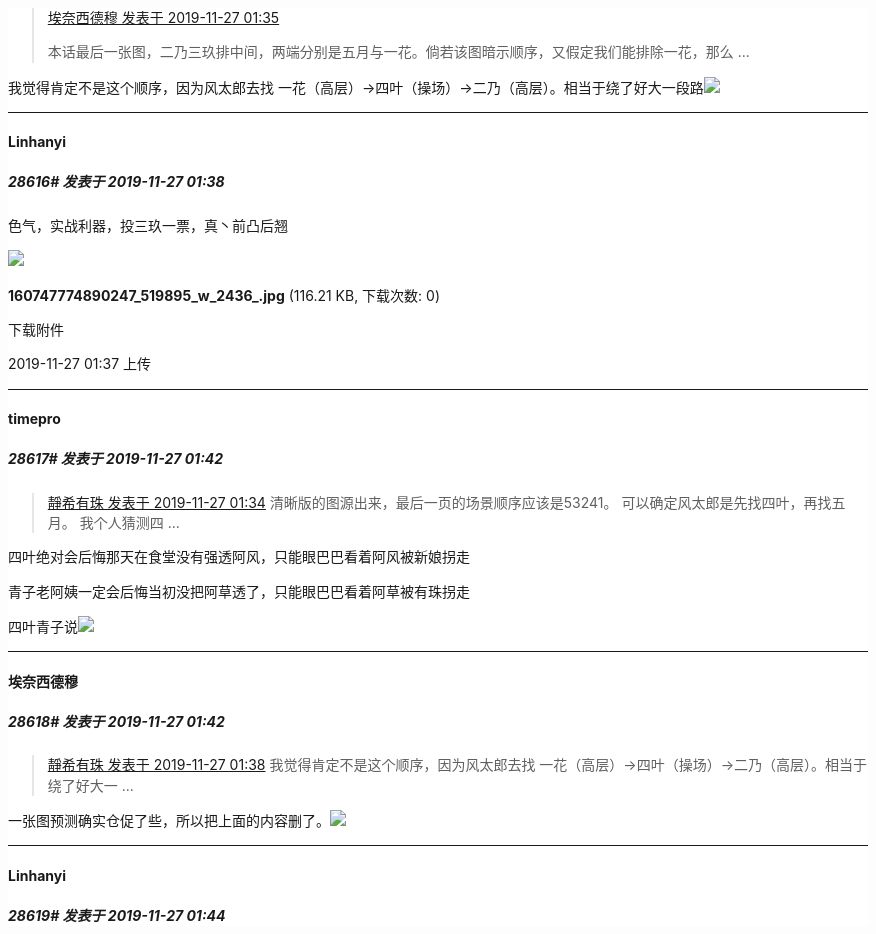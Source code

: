 
<blockquote><a href="httphttps://bbs.saraba1st.com/2b/forum.php?mod=redirect&amp;goto=findpost&amp;pid=45633044&amp;ptid=1831320" target="_blank">埃奈西德穆 发表于 2019-11-27 01:35</a>

本话最后一张图，二乃三玖排中间，两端分别是五月与一花。倘若该图暗示顺序，又假定我们能排除一花，那么 ...</blockquote>
我觉得肯定不是这个顺序，因为风太郎去找 一花（高层）→四叶（操场）→二乃（高层）。相当于绕了好大一段路<img src="https://static.saraba1st.com/image/smiley/face2017/046.png" referrerpolicy="no-referrer">


-----

####  Linhanyi  
##### 28616#       发表于 2019-11-27 01:38


色气，实战利器，投三玖一票，真丶前凸后翘

<img src="https://img.saraba1st.com/forum/201911/27/013713n146lxorbls434o4.jpg" referrerpolicy="no-referrer">


<strong>160747774890247_519895_w_2436_.jpg</strong> (116.21 KB, 下载次数: 0)

下载附件

2019-11-27 01:37 上传


-----

####  timepro  
##### 28617#       发表于 2019-11-27 01:42


<blockquote><a href="httphttps://bbs.saraba1st.com/2b/forum.php?mod=redirect&amp;goto=findpost&amp;pid=45633036&amp;ptid=1831320" target="_blank">靜希有珠 发表于 2019-11-27 01:34</a>
 清晰版的图源出来，最后一页的场景顺序应该是53241。 可以确定风太郎是先找四叶，再找五月。 我个人猜测四 ...</blockquote>
四叶绝对会后悔那天在食堂没有强透阿风，只能眼巴巴看着阿风被新娘拐走

青子老阿姨一定会后悔当初没把阿草透了，只能眼巴巴看着阿草被有珠拐走

四叶青子说<img src="https://static.saraba1st.com/image/smiley/carton2017/018.gif" referrerpolicy="no-referrer">


-----

####  埃奈西德穆  
##### 28618#       发表于 2019-11-27 01:42


<blockquote><a href="httphttps://bbs.saraba1st.com/2b/forum.php?mod=redirect&amp;goto=findpost&amp;pid=45633055&amp;ptid=1831320" target="_blank">靜希有珠 发表于 2019-11-27 01:38</a>
我觉得肯定不是这个顺序，因为风太郎去找 一花（高层）→四叶（操场）→二乃（高层）。相当于绕了好大一 ...</blockquote>
一张图预测确实仓促了些，所以把上面的内容删了。<img src="https://static.saraba1st.com/image/smiley/face2017/035.png" referrerpolicy="no-referrer">


-----

####  Linhanyi  
##### 28619#       发表于 2019-11-27 01:44
